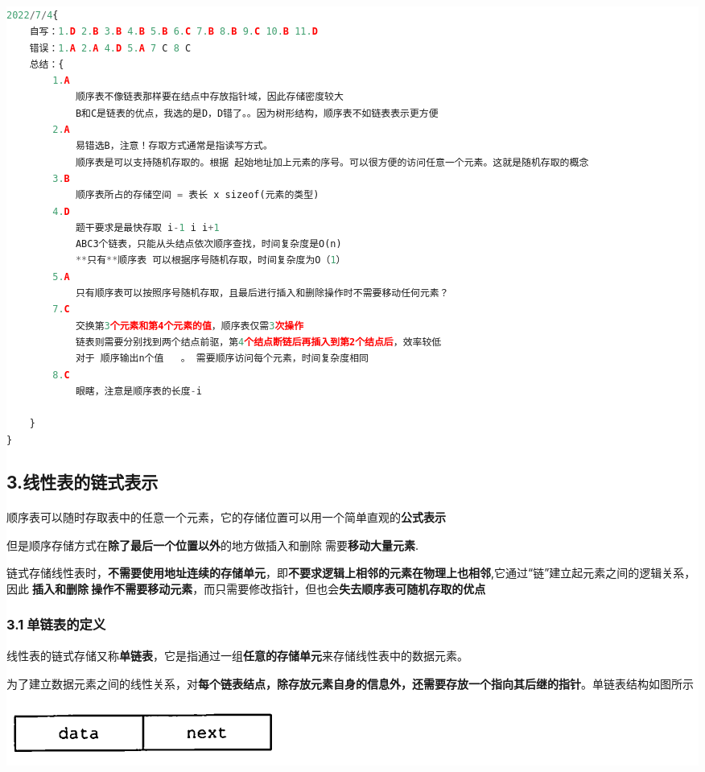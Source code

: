 

```python
2022/7/4{
    自写：1.D 2.B 3.B 4.B 5.B 6.C 7.B 8.B 9.C 10.B 11.D
    错误：1.A 2.A 4.D 5.A 7 C 8 C
    总结：{
        1.A 
        	顺序表不像链表那样要在结点中存放指针域，因此存储密度较大
        	B和C是链表的优点，我选的是D，D错了。。因为树形结构，顺序表不如链表表示更方便
        2.A
        	易错选B，注意！存取方式通常是指读写方式。
        	顺序表是可以支持随机存取的。根据 起始地址加上元素的序号。可以很方便的访问任意一个元素。这就是随机存取的概念
        3.B
        	顺序表所占的存储空间 = 表长 x sizeof(元素的类型)
        4.D
        	题干要求是最快存取 i-1 i i+1
        	ABC3个链表，只能从头结点依次顺序查找，时间复杂度是O(n)
        	**只有**顺序表 可以根据序号随机存取，时间复杂度为O（1）
        5.A
        	只有顺序表可以按照序号随机存取，且最后进行插入和删除操作时不需要移动任何元素？
        7.C
        	交换第3个元素和第4个元素的值，顺序表仅需3次操作
        	链表则需要分别找到两个结点前驱，第4个结点断链后再插入到第2个结点后，效率较低
        	对于 顺序输出n个值   。 需要顺序访问每个元素，时间复杂度相同
        8.C
        	眼瞎，注意是顺序表的长度-i
        
    }
}  
```





## 3.线性表的链式表示

顺序表可以随时存取表中的任意一个元素，它的存储位置可以用一个简单直观的**公式表示**

但是顺序存储方式在**除了最后一个位置以外**的地方做插入和删除 需要**移动大量元素**.

链式存储线性表时，**不需要使用地址连续的存储单元**，即**不要求逻辑上相邻的元素在物理上也相邻**,它通过“链”建立起元素之间的逻辑关系，因此 **插入和删除 操作不需要移动元素**，而只需要修改指针，但也会**失去顺序表可随机存取的优点**

### 3.1 单链表的定义

线性表的链式存储又称**单链表**，它是指通过一组**任意的存储单元**来存储线性表中的数据元素。

为了建立数据元素之间的线性关系，对**每个链表结点，除存放元素自身的信息外，还需要存放一个指向其后继的指针**。单链表结构如图所示

![1656915350431](static/my/img/blog/1656915350431.png)
